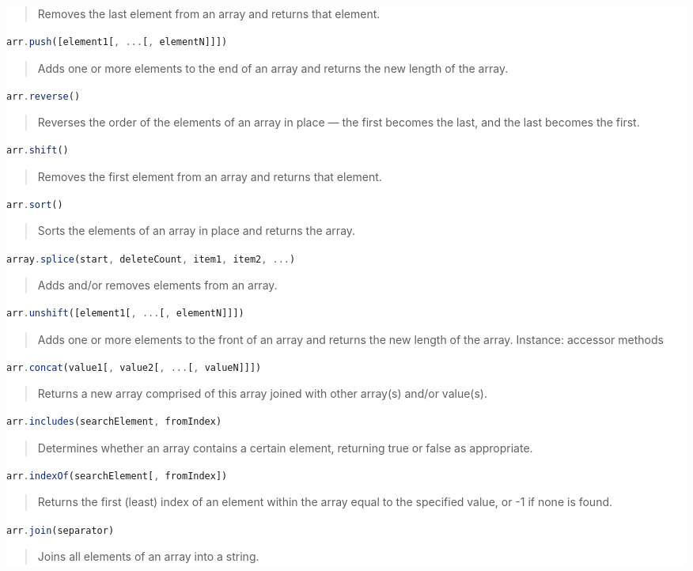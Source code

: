 > Removes the last element from an array and returns that element.

```js
arr.push([element1[, ...[, elementN]]])
```

> Adds one or more elements to the end of an array and returns the new length of the array.

```js
arr.reverse()
```

> Reverses the order of the elements of an array in place — the first becomes the last, and the last becomes the first.

```js
arr.shift()
```

> Removes the first element from an array and returns that element.

```js
arr.sort()
```

> Sorts the elements of an array in place and returns the array.

```js
array.splice(start, deleteCount, item1, item2, ...)
```

> Adds and/or removes elements from an array.

```js
arr.unshift([element1[, ...[, elementN]]])
```

> Adds one or more elements to the front of an array and returns the new length of the array. Instance: accessor methods

```js
arr.concat(value1[, value2[, ...[, valueN]]])
```

> Returns a new array comprised of this array joined with other array(s) and/or value(s).

```js
arr.includes(searchElement, fromIndex)
```

> Determines whether an array contains a certain element, returning true or false as appropriate.

```js
arr.indexOf(searchElement[, fromIndex])
```

> Returns the first (least) index of an element within the array equal to the specified value, or -1 if none is found.

```js
arr.join(separator)
```

> Joins all elements of an array into a string.
